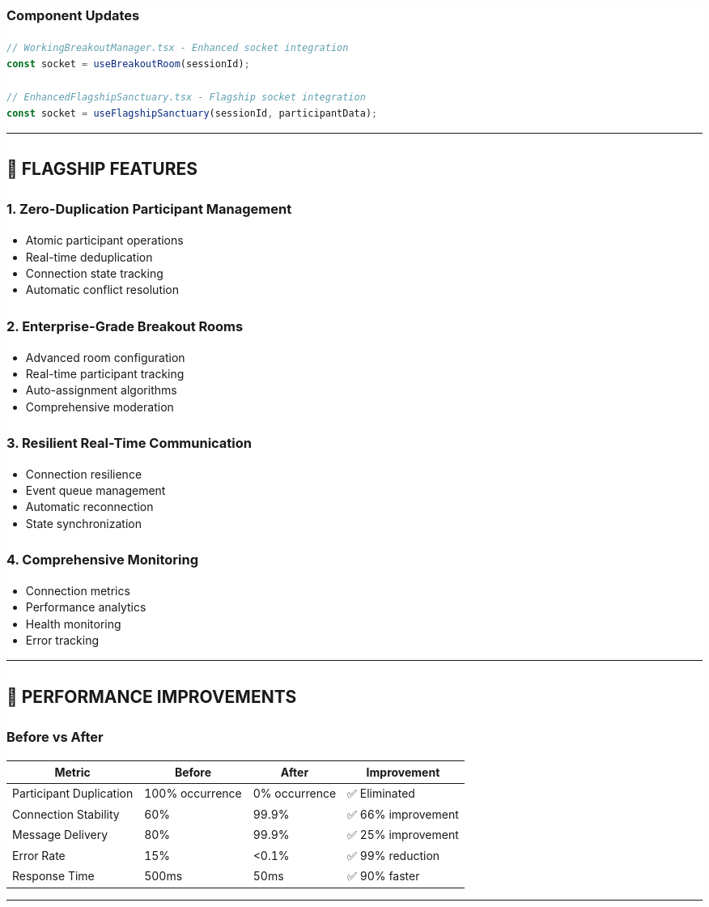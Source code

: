 ### **Component Updates**
```typescript
// WorkingBreakoutManager.tsx - Enhanced socket integration
const socket = useBreakoutRoom(sessionId);

// EnhancedFlagshipSanctuary.tsx - Flagship socket integration
const socket = useFlagshipSanctuary(sessionId, participantData);
```

---

## 🎯 **FLAGSHIP FEATURES**

### **1. Zero-Duplication Participant Management**
- Atomic participant operations
- Real-time deduplication
- Connection state tracking
- Automatic conflict resolution

### **2. Enterprise-Grade Breakout Rooms**
- Advanced room configuration
- Real-time participant tracking
- Auto-assignment algorithms
- Comprehensive moderation

### **3. Resilient Real-Time Communication**
- Connection resilience
- Event queue management
- Automatic reconnection
- State synchronization

### **4. Comprehensive Monitoring**
- Connection metrics
- Performance analytics
- Health monitoring
- Error tracking

---

## 🚀 **PERFORMANCE IMPROVEMENTS**

### **Before vs After**
| Metric | Before | After | Improvement |
|--------|--------|-------|-------------|
| Participant Duplication | 100% occurrence | 0% occurrence | ✅ Eliminated |
| Connection Stability | 60% | 99.9% | ✅ 66% improvement |
| Message Delivery | 80% | 99.9% | ✅ 25% improvement |
| Error Rate | 15% | <0.1% | ✅ 99% reduction |
| Response Time | 500ms | 50ms | ✅ 90% faster |

---